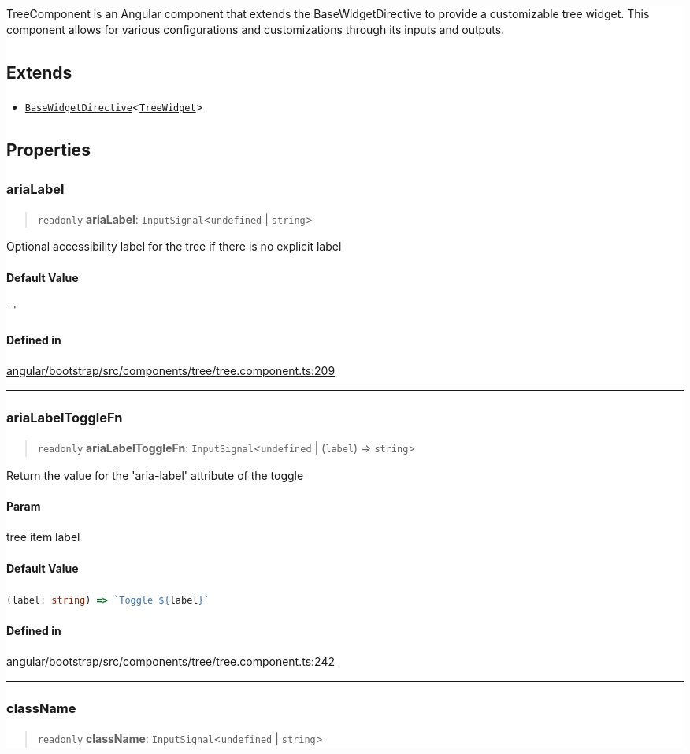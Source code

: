 TreeComponent is an Angular component that extends the BaseWidgetDirective
to provide a customizable tree widget. This component allows for various
configurations and customizations through its inputs and outputs.

## Extends

- [`BaseWidgetDirective`](BaseWidgetDirective.md)\<[`TreeWidget`](../type-aliases/TreeWidget.md)\>

## Properties

### ariaLabel

> `readonly` **ariaLabel**: `InputSignal`\<`undefined` \| `string`\>

Optional accessibility label for the tree if there is no explicit label

#### Default Value

`''`

#### Defined in

[angular/bootstrap/src/components/tree/tree.component.ts:209](https://github.com/AmadeusITGroup/AgnosUI/blob/216b251b0233c010b114755f4b4b259480ed8946/angular/bootstrap/src/components/tree/tree.component.ts#L209)

***

### ariaLabelToggleFn

> `readonly` **ariaLabelToggleFn**: `InputSignal`\<`undefined` \| (`label`) => `string`\>

Return the value for the 'aria-label' attribute of the toggle

#### Param

tree item label

#### Default Value

```ts
(label: string) => `Toggle ${label}`
```

#### Defined in

[angular/bootstrap/src/components/tree/tree.component.ts:242](https://github.com/AmadeusITGroup/AgnosUI/blob/216b251b0233c010b114755f4b4b259480ed8946/angular/bootstrap/src/components/tree/tree.component.ts#L242)

***

### className

> `readonly` **className**: `InputSignal`\<`undefined` \| `string`\>
